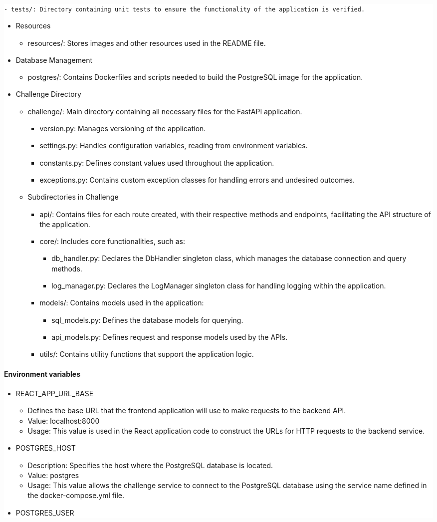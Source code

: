     - tests/: Directory containing unit tests to ensure the functionality of the application is verified.

  - Resources

    - resources/: Stores images and other resources used in the README file.

  - Database Management

    - postgres/: Contains Dockerfiles and scripts needed to build the PostgreSQL image for the application.

  - Challenge Directory

    - challenge/: Main directory containing all necessary files for the FastAPI application.

      - version.py: Manages versioning of the application.

      - settings.py: Handles configuration variables, reading from environment variables.

      - constants.py: Defines constant values used throughout the application.

      - exceptions.py: Contains custom exception classes for handling errors and undesired outcomes.

    - Subdirectories in Challenge

      - api/: Contains files for each route created, with their respective methods and endpoints, facilitating the API structure of the application.
    
      - core/: Includes core functionalities, such as:

        - db_handler.py: Declares the DbHandler singleton class, which manages the database connection and query methods.

        - log_manager.py: Declares the LogManager singleton class for handling logging within the application.
    
      - models/: Contains models used in the application:

        - sql_models.py: Defines the database models for querying.

        - api_models.py: Defines request and response models used by the APIs.

      - utils/: Contains utility functions that support the application logic.

#### Environment variables

- REACT_APP_URL_BASE

  - Defines the base URL that the frontend application will use to make requests to the backend API.
  - Value: localhost:8000
  - Usage: This value is used in the React application code to construct the URLs for HTTP requests to the backend service.

- POSTGRES_HOST

  - Description: Specifies the host where the PostgreSQL database is located.
  - Value: postgres
  - Usage: This value allows the challenge service to connect to the PostgreSQL database using the service name defined in the docker-compose.yml file.

- POSTGRES_USER
